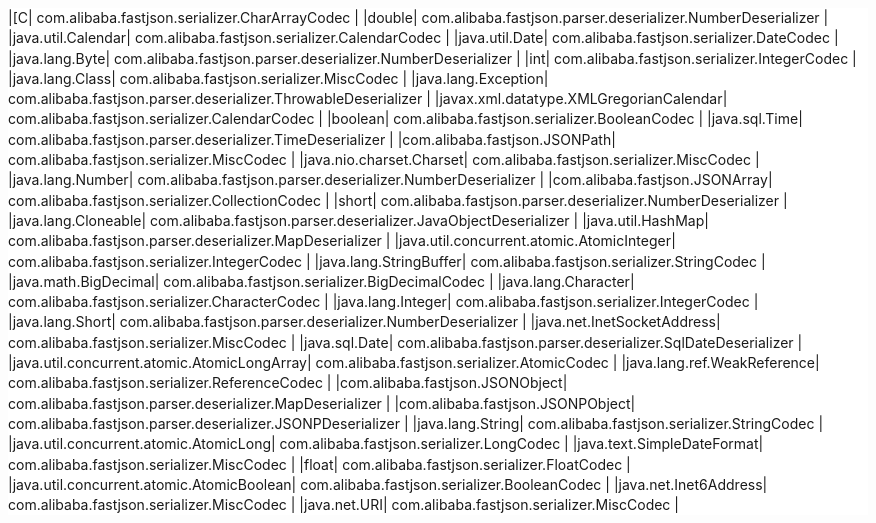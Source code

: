 |[C| com.alibaba.fastjson.serializer.CharArrayCodec                         |
|double| com.alibaba.fastjson.parser.deserializer.NumberDeserializer            |
|java.util.Calendar| com.alibaba.fastjson.serializer.CalendarCodec                          |
|java.util.Date| com.alibaba.fastjson.serializer.DateCodec                              |
|java.lang.Byte| com.alibaba.fastjson.parser.deserializer.NumberDeserializer            |
|int| com.alibaba.fastjson.serializer.IntegerCodec                           |
|java.lang.Class| com.alibaba.fastjson.serializer.MiscCodec                              |
|java.lang.Exception| com.alibaba.fastjson.parser.deserializer.ThrowableDeserializer         |
|javax.xml.datatype.XMLGregorianCalendar| com.alibaba.fastjson.serializer.CalendarCodec                          |
|boolean| com.alibaba.fastjson.serializer.BooleanCodec                           |
|java.sql.Time| com.alibaba.fastjson.parser.deserializer.TimeDeserializer              |
|com.alibaba.fastjson.JSONPath| com.alibaba.fastjson.serializer.MiscCodec                              |
|java.nio.charset.Charset| com.alibaba.fastjson.serializer.MiscCodec                              |
|java.lang.Number| com.alibaba.fastjson.parser.deserializer.NumberDeserializer            |
|com.alibaba.fastjson.JSONArray| com.alibaba.fastjson.serializer.CollectionCodec                        |
|short| com.alibaba.fastjson.parser.deserializer.NumberDeserializer            |
|java.lang.Cloneable| com.alibaba.fastjson.parser.deserializer.JavaObjectDeserializer        |
|java.util.HashMap| com.alibaba.fastjson.parser.deserializer.MapDeserializer               |
|java.util.concurrent.atomic.AtomicInteger| com.alibaba.fastjson.serializer.IntegerCodec                           |
|java.lang.StringBuffer| com.alibaba.fastjson.serializer.StringCodec                            |
|java.math.BigDecimal| com.alibaba.fastjson.serializer.BigDecimalCodec                        |
|java.lang.Character| com.alibaba.fastjson.serializer.CharacterCodec                         |
|java.lang.Integer| com.alibaba.fastjson.serializer.IntegerCodec                           |
|java.lang.Short| com.alibaba.fastjson.parser.deserializer.NumberDeserializer            |
|java.net.InetSocketAddress| com.alibaba.fastjson.serializer.MiscCodec                              |
|java.sql.Date| com.alibaba.fastjson.parser.deserializer.SqlDateDeserializer           |
|java.util.concurrent.atomic.AtomicLongArray| com.alibaba.fastjson.serializer.AtomicCodec                            |
|java.lang.ref.WeakReference| com.alibaba.fastjson.serializer.ReferenceCodec                         |
|com.alibaba.fastjson.JSONObject| com.alibaba.fastjson.parser.deserializer.MapDeserializer               |
|com.alibaba.fastjson.JSONPObject| com.alibaba.fastjson.parser.deserializer.JSONPDeserializer             |
|java.lang.String| com.alibaba.fastjson.serializer.StringCodec                            |
|java.util.concurrent.atomic.AtomicLong| com.alibaba.fastjson.serializer.LongCodec                              |
|java.text.SimpleDateFormat| com.alibaba.fastjson.serializer.MiscCodec                              |
|float| com.alibaba.fastjson.serializer.FloatCodec                             |
|java.util.concurrent.atomic.AtomicBoolean| com.alibaba.fastjson.serializer.BooleanCodec                           |
|java.net.Inet6Address| com.alibaba.fastjson.serializer.MiscCodec                              |
|java.net.URI| com.alibaba.fastjson.serializer.MiscCodec                              |